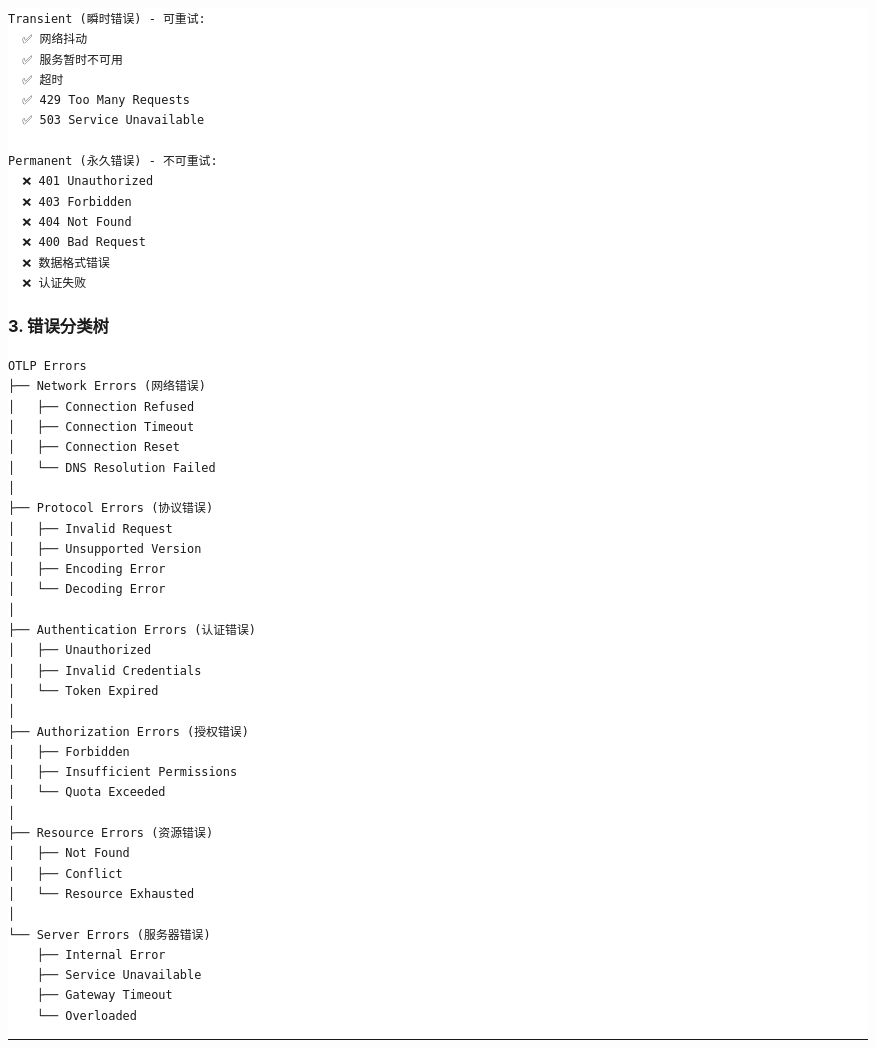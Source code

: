 ```text
Transient (瞬时错误) - 可重试:
  ✅ 网络抖动
  ✅ 服务暂时不可用
  ✅ 超时
  ✅ 429 Too Many Requests
  ✅ 503 Service Unavailable

Permanent (永久错误) - 不可重试:
  ❌ 401 Unauthorized
  ❌ 403 Forbidden
  ❌ 404 Not Found
  ❌ 400 Bad Request
  ❌ 数据格式错误
  ❌ 认证失败
```

### 3. 错误分类树

```text
OTLP Errors
├── Network Errors (网络错误)
│   ├── Connection Refused
│   ├── Connection Timeout
│   ├── Connection Reset
│   └── DNS Resolution Failed
│
├── Protocol Errors (协议错误)
│   ├── Invalid Request
│   ├── Unsupported Version
│   ├── Encoding Error
│   └── Decoding Error
│
├── Authentication Errors (认证错误)
│   ├── Unauthorized
│   ├── Invalid Credentials
│   └── Token Expired
│
├── Authorization Errors (授权错误)
│   ├── Forbidden
│   ├── Insufficient Permissions
│   └── Quota Exceeded
│
├── Resource Errors (资源错误)
│   ├── Not Found
│   ├── Conflict
│   └── Resource Exhausted
│
└── Server Errors (服务器错误)
    ├── Internal Error
    ├── Service Unavailable
    ├── Gateway Timeout
    └── Overloaded
```

---
